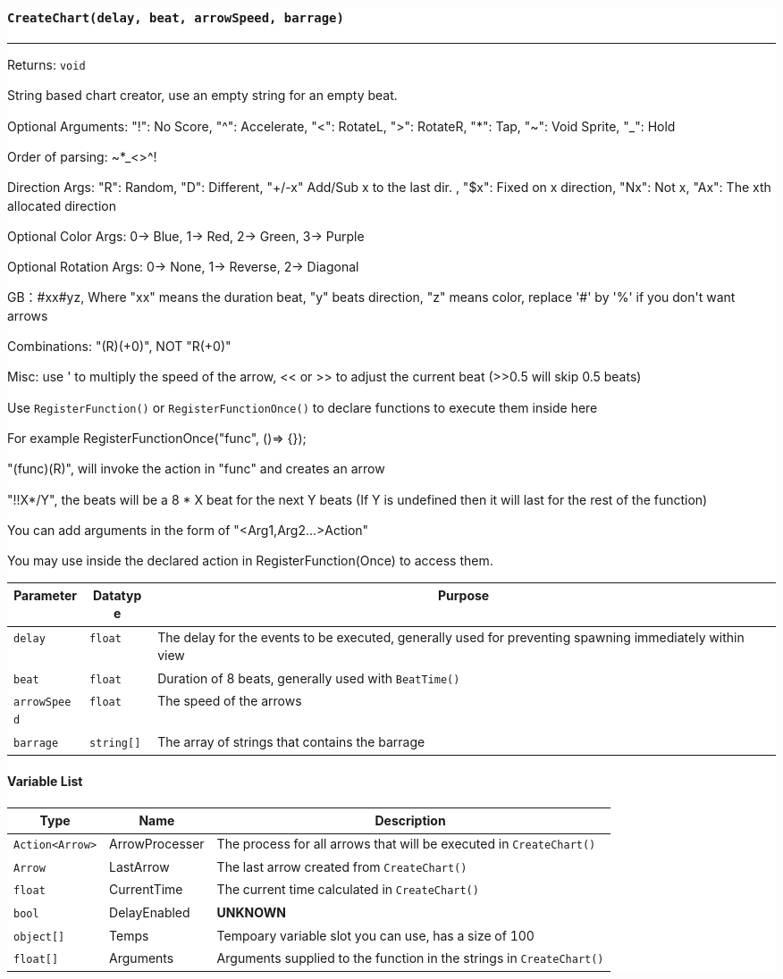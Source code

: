 

### `CreateChart(delay, beat, arrowSpeed, barrage)`
---
 Returns: `void`

String based chart creator, use an empty string for an empty beat.

Optional Arguments: "!": No Score, "^": Accelerate, "&lt;": RotateL, "&gt;": RotateR, "*": Tap, "~": Void Sprite, "_": Hold

Order of parsing: ~*_&lt;&gt;^!

Direction Args: "R": Random, "D": Different, "+/-x" Add/Sub x to the last dir. , "$x": Fixed on x direction, "Nx": Not x, "Ax": The xth allocated direction

Optional Color Args: 0-> Blue, 1-> Red, 2-> Green, 3-> Purple

Optional Rotation Args: 0-> None, 1-> Reverse, 2-> Diagonal

GB：#xx#yz, Where "xx" means the duration beat, "y" beats direction, "z" means color, replace '#' by '%' if you don't want arrows

Combinations: "(R)(+0)", NOT "R(+0)"

Misc: use ' to multiply the speed of the arrow, &lt;&lt; or &gt;&gt; to adjust the current beat (>>0.5 will skip 0.5 beats)

Use `RegisterFunction()` or `RegisterFunctionOnce()` to declare functions to execute them inside here

For example RegisterFunctionOnce("func", ()=> {});

"(func)(R)", will invoke the action in "func" and creates an arrow

"!!X*/Y", the beats will be a 8 * X beat for the next Y beats (If Y is undefined then it will last for the rest of the function)

You can add arguments in the form of "&lt;Arg1,Arg2...&gt;Action"

You may use <see cref="Arguments"/> inside the declared action in RegisterFunction(Once) to access them.

| Parameter | Datatype  | Purpose |
|-----------|-----------|---------|
|`delay` |`float` |The delay for the events to be executed, generally used for preventing spawning immediately within view |
|`beat` |`float` |Duration of 8 beats, generally used with `BeatTime()` |
|`arrowSpeed` |`float` |The speed of the arrows |
|`barrage` |`string[]` |The array of strings that contains the barrage |



#### Variable List
 | Type | Name | Description
 | ------ | ------ | ------ |
 | `Action<Arrow>` | ArrowProcesser | The process for all arrows that will be executed in `CreateChart()` |
 | `Arrow` | LastArrow | The last arrow created from `CreateChart()` |
 | `float` | CurrentTime | The current time calculated in `CreateChart()` |
 | `bool` | DelayEnabled | **UNKNOWN** |
 | `object[]` | Temps | Tempoary variable slot you can use, has a size of 100 |
 | `float[]` | Arguments | Arguments supplied to the function in the strings in `CreateChart()` |
